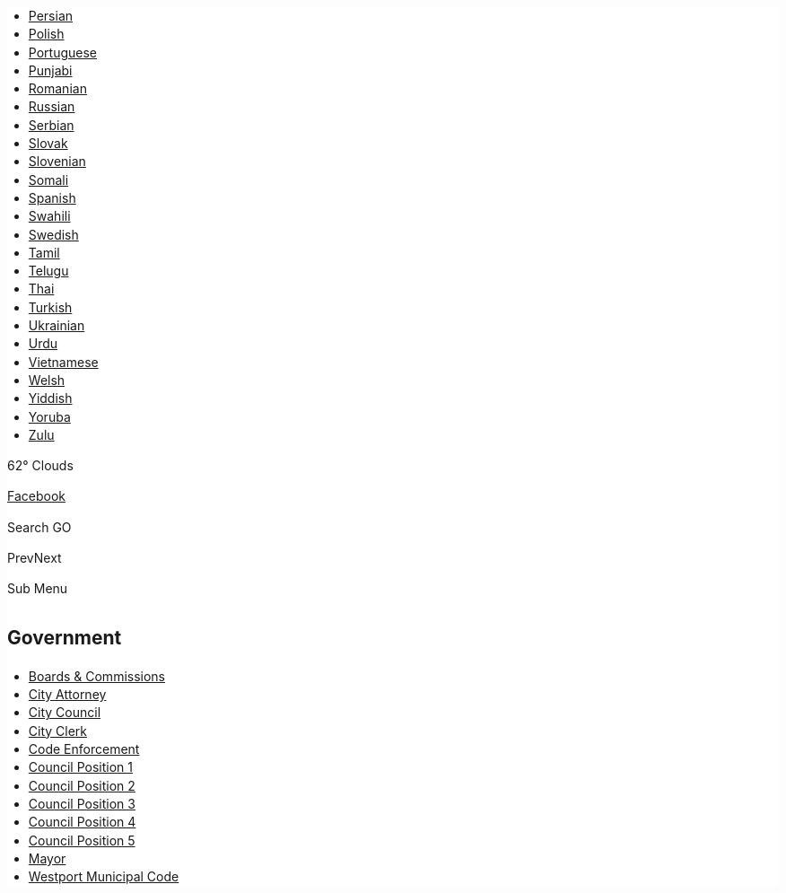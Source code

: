   - [Persian](https://www.ci.westport.wa.us/council_position_2.php/government/council_position_2.php)
  - [Polish](https://www.ci.westport.wa.us/council_position_2.php/government/council_position_2.php)
  - [Portuguese](https://www.ci.westport.wa.us/council_position_2.php/government/council_position_2.php)
  - [Punjabi](https://www.ci.westport.wa.us/council_position_2.php/government/council_position_2.php)
  - [Romanian](https://www.ci.westport.wa.us/council_position_2.php/government/council_position_2.php)
  - [Russian](https://www.ci.westport.wa.us/council_position_2.php/government/council_position_2.php)
  - [Serbian](https://www.ci.westport.wa.us/council_position_2.php/government/council_position_2.php)
  - [Slovak](https://www.ci.westport.wa.us/council_position_2.php/government/council_position_2.php)
  - [Slovenian](https://www.ci.westport.wa.us/council_position_2.php/government/council_position_2.php)
  - [Somali](https://www.ci.westport.wa.us/council_position_2.php/government/council_position_2.php)
  - [Spanish](https://www.ci.westport.wa.us/council_position_2.php/government/council_position_2.php)
  - [Swahili](https://www.ci.westport.wa.us/council_position_2.php/government/council_position_2.php)
  - [Swedish](https://www.ci.westport.wa.us/council_position_2.php/government/council_position_2.php)
  - [Tamil](https://www.ci.westport.wa.us/council_position_2.php/government/council_position_2.php)
  - [Telugu](https://www.ci.westport.wa.us/council_position_2.php/government/council_position_2.php)
  - [Thai](https://www.ci.westport.wa.us/council_position_2.php/government/council_position_2.php)
  - [Turkish](https://www.ci.westport.wa.us/council_position_2.php/government/council_position_2.php)
  - [Ukrainian](https://www.ci.westport.wa.us/council_position_2.php/government/council_position_2.php)
  - [Urdu](https://www.ci.westport.wa.us/council_position_2.php/government/council_position_2.php)
  - [Vietnamese](https://www.ci.westport.wa.us/council_position_2.php/government/council_position_2.php)
  - [Welsh](https://www.ci.westport.wa.us/council_position_2.php/government/council_position_2.php)
  - [Yiddish](https://www.ci.westport.wa.us/council_position_2.php/government/council_position_2.php)
  - [Yoruba](https://www.ci.westport.wa.us/council_position_2.php/government/council_position_2.php)
  - [Zulu](https://www.ci.westport.wa.us/council_position_2.php/government/council_position_2.php)

62° Clouds

[Facebook](https://facebook.com)

Search GO

PrevNext

Sub Menu

## Government

- [Boards &amp; Commissions](https://www.ci.westport.wa.us/council_position_2.php/government/boards___commissions/index.php)
- [City Attorney](https://www.ci.westport.wa.us/council_position_2.php/government/city_attorney.php)
- [City Council](https://www.ci.westport.wa.us/council_position_2.php/government/city_council/index.php)
- [City Clerk](https://www.ci.westport.wa.us/council_position_2.php/departments/clerk-treasurer/index.php)
- [Code Enforcement](https://www.ci.westport.wa.us/council_position_2.php/departments/code_enforcement.php)
- [Council Position 1](https://www.ci.westport.wa.us/council_position_2.php/government/council_position_1.php)
- [Council Position 2](https://www.ci.westport.wa.us/council_position_2.php/government/council_position_2.php)
- [Council Position 3](https://www.ci.westport.wa.us/council_position_2.php/government/council_position_3.php)
- [Council Position 4](https://www.ci.westport.wa.us/council_position_2.php/government/council_position_4.php)
- [Council Position 5](https://www.ci.westport.wa.us/council_position_2.php/government/council_position_5.php)
- [Mayor](https://www.ci.westport.wa.us/council_position_2.php/government/mayor.php)
- [Westport Municipal Code](https://www.codepublishing.com/WA/Westport)
